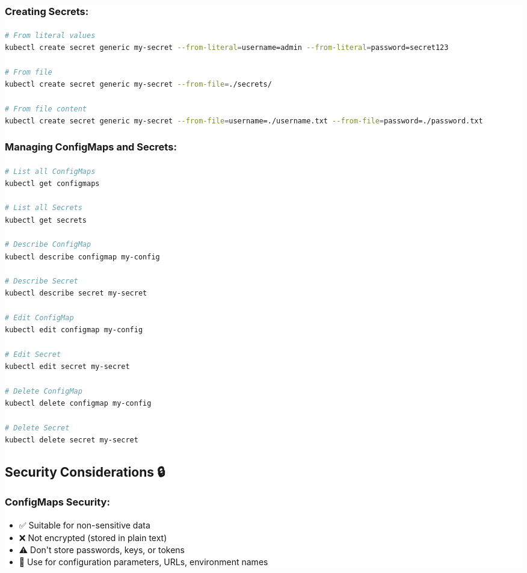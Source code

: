 ### Creating Secrets:

```bash
# From literal values
kubectl create secret generic my-secret --from-literal=username=admin --from-literal=password=secret123

# From file
kubectl create secret generic my-secret --from-file=./secrets/

# From file content
kubectl create secret generic my-secret --from-file=username=./username.txt --from-file=password=./password.txt
```

### Managing ConfigMaps and Secrets:

```bash
# List all ConfigMaps
kubectl get configmaps

# List all Secrets
kubectl get secrets

# Describe ConfigMap
kubectl describe configmap my-config

# Describe Secret
kubectl describe secret my-secret

# Edit ConfigMap
kubectl edit configmap my-config

# Edit Secret
kubectl edit secret my-secret

# Delete ConfigMap
kubectl delete configmap my-config

# Delete Secret
kubectl delete secret my-secret
```

## Security Considerations 🔒

### ConfigMaps Security:
- ✅ Suitable for non-sensitive data
- ❌ Not encrypted (stored in plain text)
- ⚠️ Don't store passwords, keys, or tokens
- 📝 Use for configuration parameters, URLs, environment names

